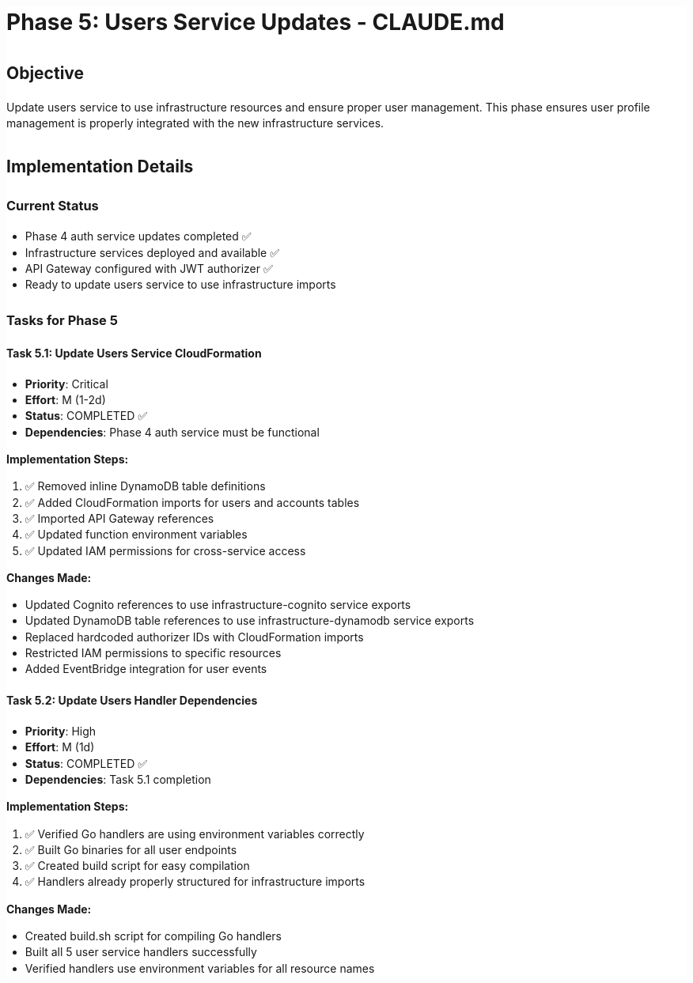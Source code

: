 # Phase 5: Users Service Updates - CLAUDE.md

## Objective
Update users service to use infrastructure resources and ensure proper user management. This phase ensures user profile management is properly integrated with the new infrastructure services.

## Implementation Details

### Current Status
- Phase 4 auth service updates completed ✅
- Infrastructure services deployed and available ✅
- API Gateway configured with JWT authorizer ✅
- Ready to update users service to use infrastructure imports

### Tasks for Phase 5

#### Task 5.1: Update Users Service CloudFormation
- **Priority**: Critical
- **Effort**: M (1-2d)
- **Status**: COMPLETED ✅
- **Dependencies**: Phase 4 auth service must be functional

**Implementation Steps:**
1. ✅ Removed inline DynamoDB table definitions
2. ✅ Added CloudFormation imports for users and accounts tables
3. ✅ Imported API Gateway references
4. ✅ Updated function environment variables
5. ✅ Updated IAM permissions for cross-service access

**Changes Made:**
- Updated Cognito references to use infrastructure-cognito service exports
- Updated DynamoDB table references to use infrastructure-dynamodb service exports
- Replaced hardcoded authorizer IDs with CloudFormation imports
- Restricted IAM permissions to specific resources
- Added EventBridge integration for user events

#### Task 5.2: Update Users Handler Dependencies
- **Priority**: High
- **Effort**: M (1d)
- **Status**: COMPLETED ✅
- **Dependencies**: Task 5.1 completion

**Implementation Steps:**
1. ✅ Verified Go handlers are using environment variables correctly
2. ✅ Built Go binaries for all user endpoints
3. ✅ Created build script for easy compilation
4. ✅ Handlers already properly structured for infrastructure imports

**Changes Made:**
- Created build.sh script for compiling Go handlers
- Built all 5 user service handlers successfully
- Verified handlers use environment variables for all resource names
